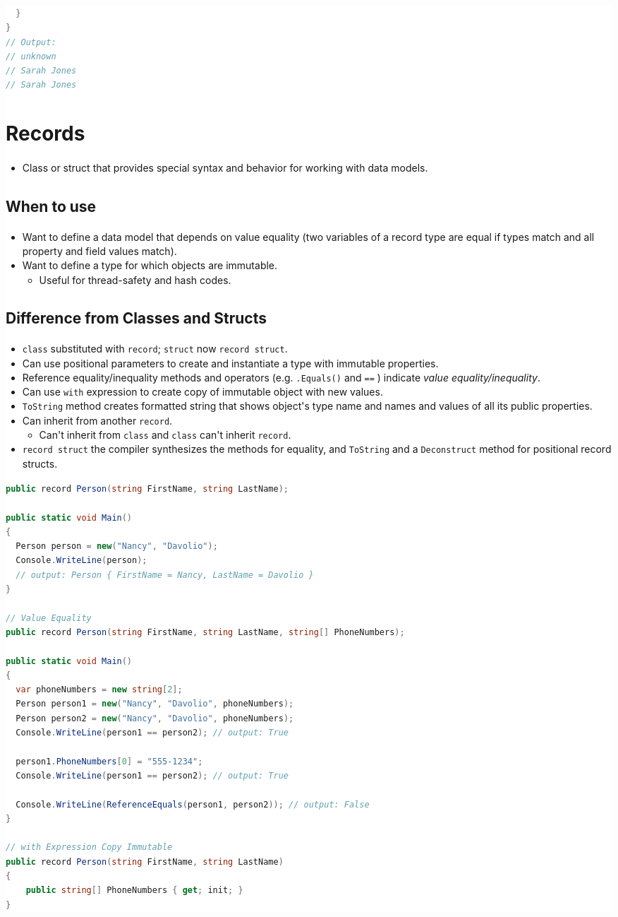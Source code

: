 ```c#
  }
}
// Output:
// unknown
// Sarah Jones
// Sarah Jones
```

# Records
- Class or struct that provides special syntax and behavior for working with data models.
## When to use
- Want to define a data model that depends on value equality (two variables of a record type are equal if types match and all property and field values match).
- Want to define a type for which objects are immutable.
  - Useful for thread-safety and hash codes.

## Difference from Classes and Structs
- `class` substituted with `record`; `struct` now `record struct`.
- Can use positional parameters to create and instantiate a type with immutable properties.
- Reference equality/inequality methods and operators (e.g. `.Equals()` and `==` ) indicate *value equality/inequality*.
- Can use `with` expression to create copy of immutable object with new values.
- `ToString` method creates formatted string that shows object's type name and names and values of all its public properties.
- Can inherit from another `record`.
  - Can't inherit from `class` and `class` can't inherit `record`.
- `record struct` the compiler synthesizes the methods for equality, and `ToString` and a `Deconstruct` method for positional record structs.
```c#
public record Person(string FirstName, string LastName);

public static void Main()
{
  Person person = new("Nancy", "Davolio");
  Console.WriteLine(person);
  // output: Person { FirstName = Nancy, LastName = Davolio }
}

// Value Equality
public record Person(string FirstName, string LastName, string[] PhoneNumbers);

public static void Main()
{
  var phoneNumbers = new string[2];
  Person person1 = new("Nancy", "Davolio", phoneNumbers);
  Person person2 = new("Nancy", "Davolio", phoneNumbers);
  Console.WriteLine(person1 == person2); // output: True

  person1.PhoneNumbers[0] = "555-1234";
  Console.WriteLine(person1 == person2); // output: True

  Console.WriteLine(ReferenceEquals(person1, person2)); // output: False
}

// with Expression Copy Immutable
public record Person(string FirstName, string LastName)
{
    public string[] PhoneNumbers { get; init; }
}

```